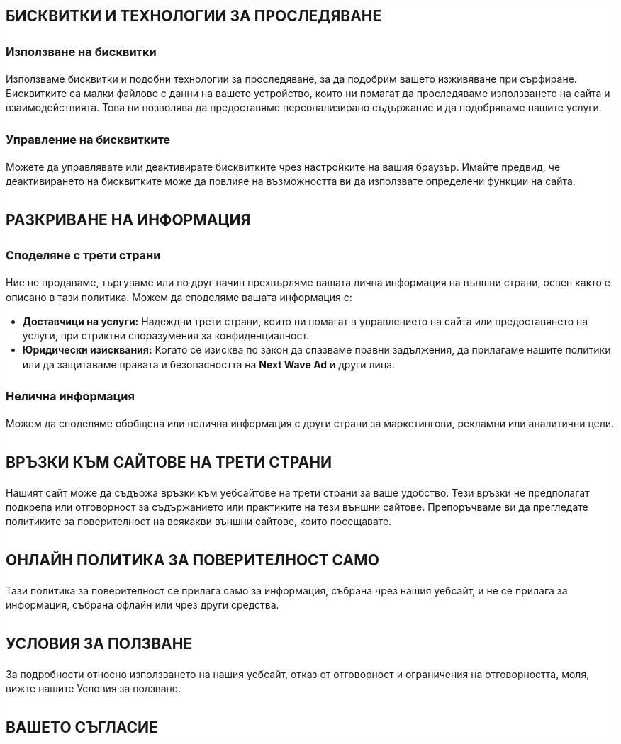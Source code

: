 ## **БИСКВИТКИ И ТЕХНОЛОГИИ ЗА ПРОСЛЕДЯВАНЕ**

### **Използване на бисквитки**

Използваме бисквитки и подобни технологии за проследяване, за да подобрим вашето изживяване при сърфиране. Бисквитките са малки файлове с данни на вашето устройство, които ни помагат да проследяваме използването на сайта и взаимодействията. Това ни позволява да предоставяме персонализирано съдържание и да подобряваме нашите услуги.

### **Управление на бисквитките**

Можете да управлявате или деактивирате бисквитките чрез настройките на вашия браузър. Имайте предвид, че деактивирането на бисквитките може да повлияе на възможността ви да използвате определени функции на сайта.

## **РАЗКРИВАНЕ НА ИНФОРМАЦИЯ**

### **Споделяне с трети страни**

Ние не продаваме, търгуваме или по друг начин прехвърляме вашата лична информация на външни страни, освен както е описано в тази политика. Можем да споделяме вашата информация с:

- **Доставчици на услуги:** Надеждни трети страни, които ни помагат в управлението на сайта или предоставянето на услуги, при стриктни споразумения за конфиденциалност.
- **Юридически изисквания:** Когато се изисква по закон да спазваме правни задължения, да прилагаме нашите политики или да защитаваме правата и безопасността на **Next Wave Ad** и други лица.

### **Нелична информация**

Можем да споделяме обобщена или нелична информация с други страни за маркетингови, рекламни или аналитични цели.

## **ВРЪЗКИ КЪМ САЙТОВЕ НА ТРЕТИ СТРАНИ**

Нашият сайт може да съдържа връзки към уебсайтове на трети страни за ваше удобство. Тези връзки не предполагат подкрепа или отговорност за съдържанието или практиките на тези външни сайтове. Препоръчваме ви да прегледате политиките за поверителност на всякакви външни сайтове, които посещавате.

## **ОНЛАЙН ПОЛИТИКА ЗА ПОВЕРИТЕЛНОСТ САМО**

Тази политика за поверителност се прилага само за информация, събрана чрез нашия уебсайт, и не се прилага за информация, събрана офлайн или чрез други средства.

## **УСЛОВИЯ ЗА ПОЛЗВАНЕ**

За подробности относно използването на нашия уебсайт, отказ от отговорност и ограничения на отговорността, моля, вижте нашите Условия за ползване.

## **ВАШЕТО СЪГЛАСИЕ**
